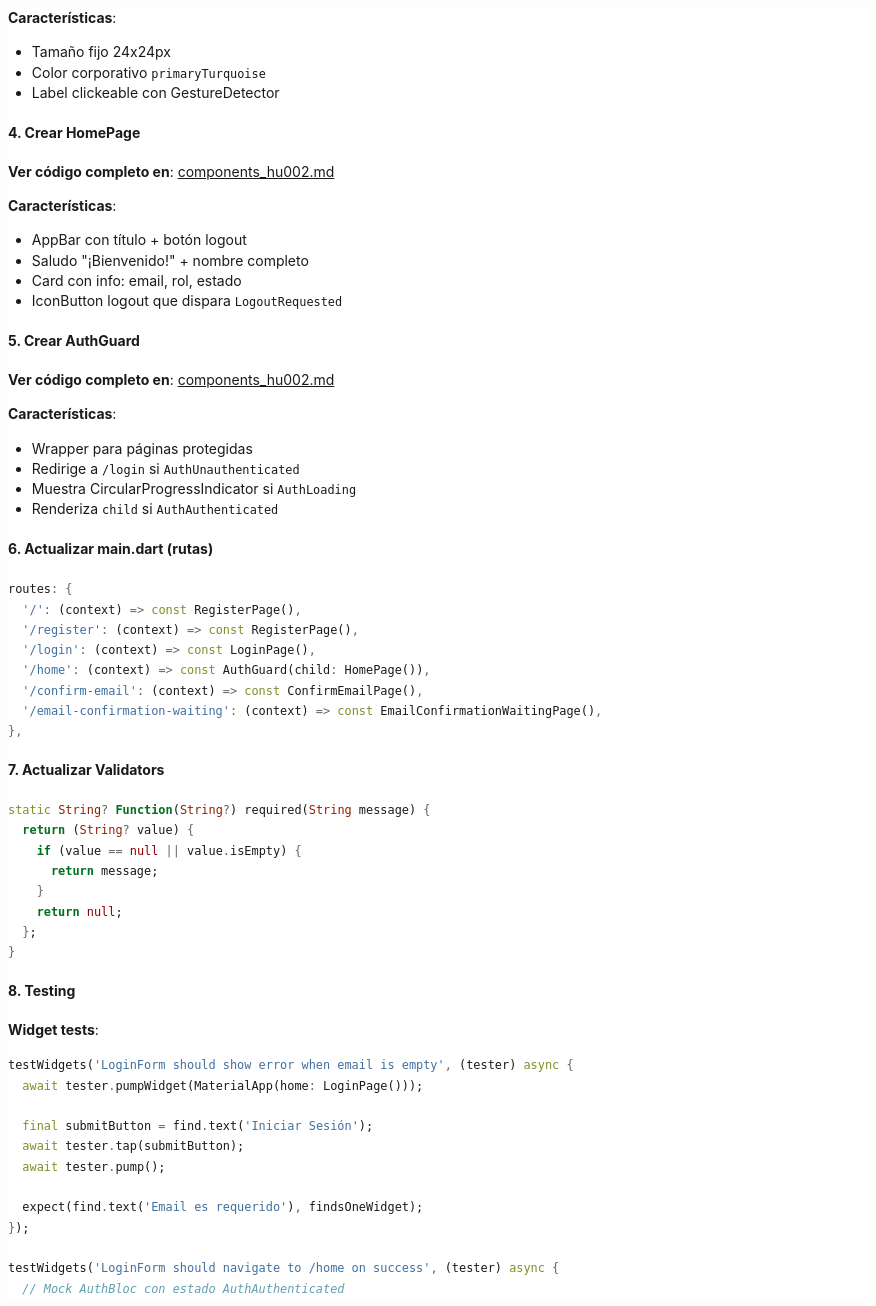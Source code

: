 **Características**:
- Tamaño fijo 24x24px
- Color corporativo `primaryTurquoise`
- Label clickeable con GestureDetector

#### 4. Crear HomePage

**Ver código completo en**: [components_hu002.md](design/components_hu002.md#página-2-homepage)

**Características**:
- AppBar con título + botón logout
- Saludo "¡Bienvenido!" + nombre completo
- Card con info: email, rol, estado
- IconButton logout que dispara `LogoutRequested`

#### 5. Crear AuthGuard

**Ver código completo en**: [components_hu002.md](design/components_hu002.md#widget-3-authguard-middleware-de-rutas-protegidas)

**Características**:
- Wrapper para páginas protegidas
- Redirige a `/login` si `AuthUnauthenticated`
- Muestra CircularProgressIndicator si `AuthLoading`
- Renderiza `child` si `AuthAuthenticated`

#### 6. Actualizar main.dart (rutas)

```dart
routes: {
  '/': (context) => const RegisterPage(),
  '/register': (context) => const RegisterPage(),
  '/login': (context) => const LoginPage(),
  '/home': (context) => const AuthGuard(child: HomePage()),
  '/confirm-email': (context) => const ConfirmEmailPage(),
  '/email-confirmation-waiting': (context) => const EmailConfirmationWaitingPage(),
},
```

#### 7. Actualizar Validators

```dart
static String? Function(String?) required(String message) {
  return (String? value) {
    if (value == null || value.isEmpty) {
      return message;
    }
    return null;
  };
}
```

#### 8. Testing

**Widget tests**:
```dart
testWidgets('LoginForm should show error when email is empty', (tester) async {
  await tester.pumpWidget(MaterialApp(home: LoginPage()));

  final submitButton = find.text('Iniciar Sesión');
  await tester.tap(submitButton);
  await tester.pump();

  expect(find.text('Email es requerido'), findsOneWidget);
});

testWidgets('LoginForm should navigate to /home on success', (tester) async {
  // Mock AuthBloc con estado AuthAuthenticated
```